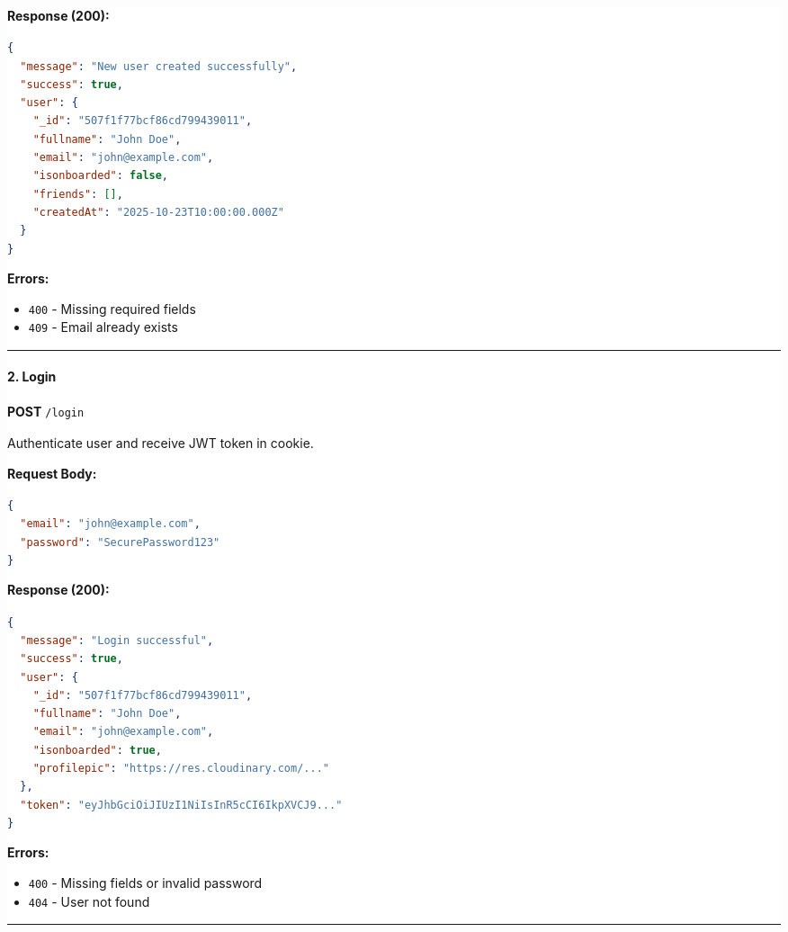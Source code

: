 **Response (200):**
```json
{
  "message": "New user created successfully",
  "success": true,
  "user": {
    "_id": "507f1f77bcf86cd799439011",
    "fullname": "John Doe",
    "email": "john@example.com",
    "isonboarded": false,
    "friends": [],
    "createdAt": "2025-10-23T10:00:00.000Z"
  }
}
```

**Errors:**
- `400` - Missing required fields
- `409` - Email already exists

---

#### 2. Login

**POST** `/login`

Authenticate user and receive JWT token in cookie.

**Request Body:**
```json
{
  "email": "john@example.com",
  "password": "SecurePassword123"
}
```

**Response (200):**
```json
{
  "message": "Login successful",
  "success": true,
  "user": {
    "_id": "507f1f77bcf86cd799439011",
    "fullname": "John Doe",
    "email": "john@example.com",
    "isonboarded": true,
    "profilepic": "https://res.cloudinary.com/..."
  },
  "token": "eyJhbGciOiJIUzI1NiIsInR5cCI6IkpXVCJ9..."
}
```

**Errors:**
- `400` - Missing fields or invalid password
- `404` - User not found

---